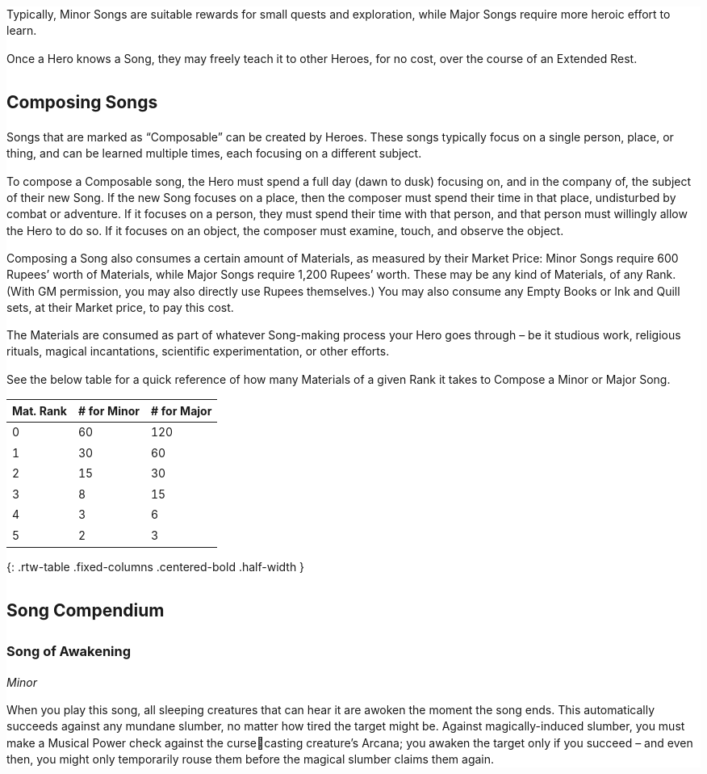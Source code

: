 Typically, Minor Songs are suitable rewards for small quests and exploration, while Major Songs require more heroic effort to learn.

Once a Hero knows a Song, they may freely teach it to other Heroes, for no cost, over the course of an Extended Rest.

## Composing Songs

Songs that are marked as “Composable” can be created by Heroes. These songs typically focus on a single person, place, or thing, and can be learned multiple times, each focusing on a different subject.

To compose a Composable song, the Hero must spend a full day (dawn to dusk) focusing on, and in the company of, the subject of their new Song. If the new Song focuses on a place, then the composer must spend their time in that place, undisturbed by combat or adventure. If it focuses on a person, they must spend their time with that person, and that person must willingly allow the Hero to do so. If it focuses on an object, the composer must examine, touch, and observe the object.

Composing a Song also consumes a certain amount of Materials, as measured by their Market Price: Minor Songs require 600 Rupees’ worth of Materials, while Major Songs require 1,200 Rupees’ worth. These may be any kind of Materials, of any Rank. (With GM permission, you may also directly use Rupees themselves.) You may also consume any Empty Books or Ink and Quill sets, at their Market price, to pay this cost.

The Materials are consumed as part of whatever Song-making process your Hero goes through – be it studious work, religious rituals, magical incantations, scientific experimentation, or other efforts.

See the below table for a quick reference of how many Materials of a given Rank it takes to Compose a Minor or Major Song.

| Mat. Rank | <span>#</span> for Minor | <span>#</span> for Major |
|-----------|--------------------------|--------------------------|
| 0         | 60                       | 120                      |
| 1         | 30                       | 60                       |
| 2         | 15                       | 30                       |
| 3         | 8                        | 15                       |
| 4         | 3                        | 6                        |
| 5         | 2                        | 3                        |
{: .rtw-table .fixed-columns .centered-bold .half-width }

## Song Compendium

### **Song of Awakening**

*Minor*

When you play this song, all sleeping creatures that can hear it are awoken the moment the song ends. This automatically succeeds against any mundane slumber, no matter how tired the target might be. Against magically-induced slumber, you must make a Musical Power check against the cursecasting creature’s Arcana; you awaken the target only if you succeed – and even then, you might only temporarily rouse them before the magical slumber claims them again.
